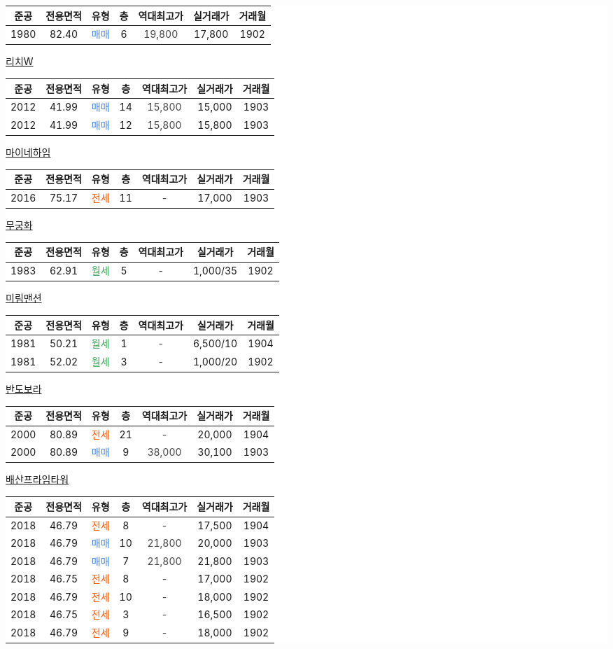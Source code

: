 |준공|전용면적|유형|층|역대최고가|실거래가|거래월|
|:---:|:---:|:---:|:---:|:---:|:---:|:---:|
|1980|82.40|<span style="color:#4285f3">매매</span>|6|<span style="color:#444444">19,800</span>|17,800|1902|

[리치W](https://search.naver.com/search.naver?query=%EB%B6%80%EC%82%B0%EA%B4%91%EC%97%AD%EC%8B%9C+%EC%97%B0%EC%A0%9C%EA%B5%AC+%EC%97%B0%EC%82%B0%EB%8F%99+%EB%A6%AC%EC%B9%98W)

|준공|전용면적|유형|층|역대최고가|실거래가|거래월|
|:---:|:---:|:---:|:---:|:---:|:---:|:---:|
|2012|41.99|<span style="color:#4285f3">매매</span>|14|<span style="color:#444444">15,800</span>|15,000|1903|
|2012|41.99|<span style="color:#4285f3">매매</span>|12|<span style="color:#444444">15,800</span>|15,800|1903|

[마이네하임](https://search.naver.com/search.naver?query=%EB%B6%80%EC%82%B0%EA%B4%91%EC%97%AD%EC%8B%9C+%EC%97%B0%EC%A0%9C%EA%B5%AC+%EC%97%B0%EC%82%B0%EB%8F%99+%EB%A7%88%EC%9D%B4%EB%84%A4%ED%95%98%EC%9E%84)

|준공|전용면적|유형|층|역대최고가|실거래가|거래월|
|:---:|:---:|:---:|:---:|:---:|:---:|:---:|
|2016|75.17|<span style="color:#ff5a00">전세</span>|11|<span style="color:#444444">-</span>|17,000|1903|

[무궁화](https://search.naver.com/search.naver?query=%EB%B6%80%EC%82%B0%EA%B4%91%EC%97%AD%EC%8B%9C+%EC%97%B0%EC%A0%9C%EA%B5%AC+%EC%97%B0%EC%82%B0%EB%8F%99+%EB%AC%B4%EA%B6%81%ED%99%94)

|준공|전용면적|유형|층|역대최고가|실거래가|거래월|
|:---:|:---:|:---:|:---:|:---:|:---:|:---:|
|1983|62.91|<span style="color:#34a853">월세</span>|5|<span style="color:#444444">-</span>|1,000/35|1902|

[미림맨션](https://search.naver.com/search.naver?query=%EB%B6%80%EC%82%B0%EA%B4%91%EC%97%AD%EC%8B%9C+%EC%97%B0%EC%A0%9C%EA%B5%AC+%EC%97%B0%EC%82%B0%EB%8F%99+%EB%AF%B8%EB%A6%BC%EB%A7%A8%EC%85%98)

|준공|전용면적|유형|층|역대최고가|실거래가|거래월|
|:---:|:---:|:---:|:---:|:---:|:---:|:---:|
|1981|50.21|<span style="color:#34a853">월세</span>|1|<span style="color:#444444">-</span>|6,500/10|1904|
|1981|52.02|<span style="color:#34a853">월세</span>|3|<span style="color:#444444">-</span>|1,000/20|1902|

[반도보라](https://search.naver.com/search.naver?query=%EB%B6%80%EC%82%B0%EA%B4%91%EC%97%AD%EC%8B%9C+%EC%97%B0%EC%A0%9C%EA%B5%AC+%EC%97%B0%EC%82%B0%EB%8F%99+%EB%B0%98%EB%8F%84%EB%B3%B4%EB%9D%BC)

|준공|전용면적|유형|층|역대최고가|실거래가|거래월|
|:---:|:---:|:---:|:---:|:---:|:---:|:---:|
|2000|80.89|<span style="color:#ff5a00">전세</span>|21|<span style="color:#444444">-</span>|20,000|1904|
|2000|80.89|<span style="color:#4285f3">매매</span>|9|<span style="color:#444444">38,000</span>|30,100|1903|

[배산프라임타워](https://search.naver.com/search.naver?query=%EB%B6%80%EC%82%B0%EA%B4%91%EC%97%AD%EC%8B%9C+%EC%97%B0%EC%A0%9C%EA%B5%AC+%EC%97%B0%EC%82%B0%EB%8F%99+%EB%B0%B0%EC%82%B0%ED%94%84%EB%9D%BC%EC%9E%84%ED%83%80%EC%9B%8C)

|준공|전용면적|유형|층|역대최고가|실거래가|거래월|
|:---:|:---:|:---:|:---:|:---:|:---:|:---:|
|2018|46.79|<span style="color:#ff5a00">전세</span>|8|<span style="color:#444444">-</span>|17,500|1904|
|2018|46.79|<span style="color:#4285f3">매매</span>|10|<span style="color:#444444">21,800</span>|20,000|1903|
|2018|46.79|<span style="color:#4285f3">매매</span>|7|<span style="color:#444444">21,800</span>|21,800|1903|
|2018|46.75|<span style="color:#ff5a00">전세</span>|8|<span style="color:#444444">-</span>|17,000|1902|
|2018|46.79|<span style="color:#ff5a00">전세</span>|10|<span style="color:#444444">-</span>|18,000|1902|
|2018|46.75|<span style="color:#ff5a00">전세</span>|3|<span style="color:#444444">-</span>|16,500|1902|
|2018|46.79|<span style="color:#ff5a00">전세</span>|9|<span style="color:#444444">-</span>|18,000|1902|
